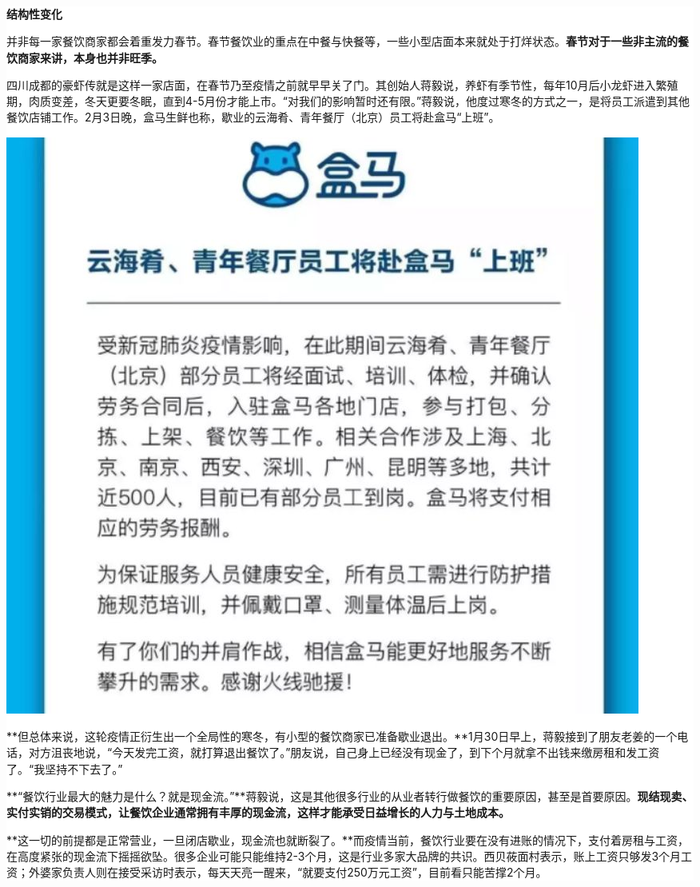 **结构性变化**

  

并非每一家餐饮商家都会着重发力春节。春节餐饮业的重点在中餐与快餐等，一些小型店面本来就处于打烊状态。**春节对于一些非主流的餐饮商家来讲，本身也并非旺季。**

四川成都的豪虾传就是这样一家店面，在春节乃至疫情之前就早早关了门。其创始人蒋毅说，养虾有季节性，每年10月后小龙虾进入繁殖期，肉质变差，冬天更要冬眠，直到4-5月份才能上市。“对我们的影响暂时还有限。”蒋毅说，他度过寒冬的方式之一，是将员工派遣到其他餐饮店铺工作。2月3日晚，盒马生鲜也称，歇业的云海肴、青年餐厅（北京）员工将赴盒马“上班”。

![](/images/post/05ecf13238c7c0a3358549f861208549.jpg)  

**但总体来说，这轮疫情正衍生出一个全局性的寒冬，有小型的餐饮商家已准备歇业退出。**1月30日早上，蒋毅接到了朋友老姜的一个电话，对方沮丧地说，“今天发完工资，就打算退出餐饮了。”朋友说，自己身上已经没有现金了，到下个月就拿不出钱来缴房租和发工资了。“我坚持不下去了。”

**“餐饮行业最大的魅力是什么？就是现金流。”**蒋毅说，这是其他很多行业的从业者转行做餐饮的重要原因，甚至是首要原因。**现结现卖、实付实销的交易模式，让餐饮企业通常拥有丰厚的现金流，这样才能承受日益增长的人力与土地成本。**

**这一切的前提都是正常营业，一旦闭店歇业，现金流也就断裂了。**而疫情当前，餐饮行业要在没有进账的情况下，支付着房租与工资，在高度紧张的现金流下摇摇欲坠。很多企业可能只能维持2-3个月，这是行业多家大品牌的共识。西贝莜面村表示，账上工资只够发3个月工资；外婆家负责人则在接受采访时表示，每天天亮一醒来，“就要支付250万元工资”，目前看只能苦撑2个月。
